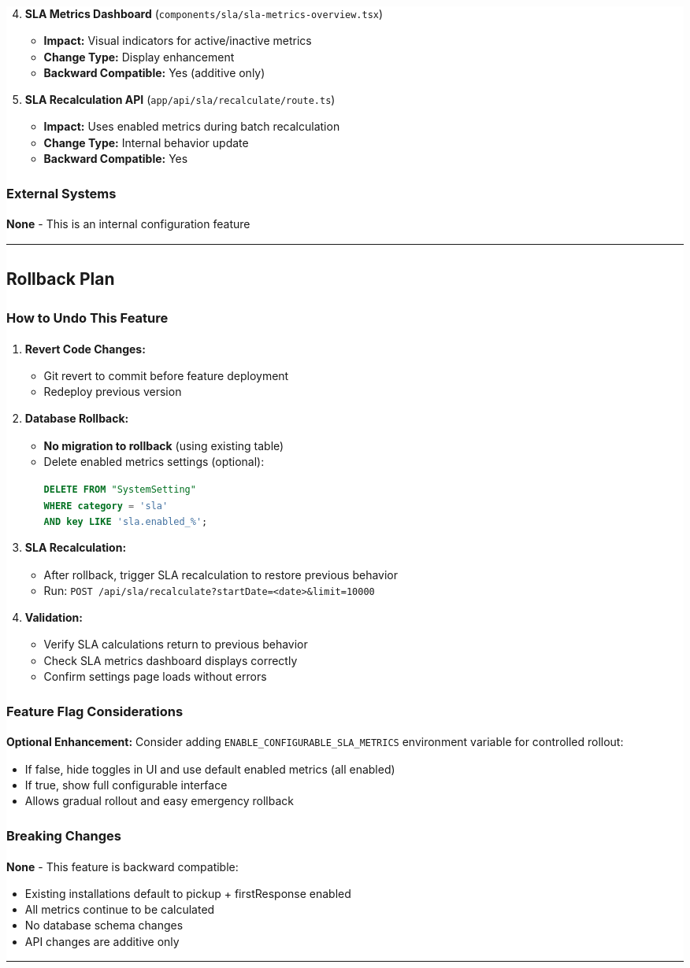 4. **SLA Metrics Dashboard** (`components/sla/sla-metrics-overview.tsx`)
   - **Impact:** Visual indicators for active/inactive metrics
   - **Change Type:** Display enhancement
   - **Backward Compatible:** Yes (additive only)

5. **SLA Recalculation API** (`app/api/sla/recalculate/route.ts`)
   - **Impact:** Uses enabled metrics during batch recalculation
   - **Change Type:** Internal behavior update
   - **Backward Compatible:** Yes

### External Systems
**None** - This is an internal configuration feature

---

## Rollback Plan

### How to Undo This Feature

1. **Revert Code Changes:**
   - Git revert to commit before feature deployment
   - Redeploy previous version

2. **Database Rollback:**
   - **No migration to rollback** (using existing table)
   - Delete enabled metrics settings (optional):
     ```sql
     DELETE FROM "SystemSetting"
     WHERE category = 'sla'
     AND key LIKE 'sla.enabled_%';
     ```

3. **SLA Recalculation:**
   - After rollback, trigger SLA recalculation to restore previous behavior
   - Run: `POST /api/sla/recalculate?startDate=<date>&limit=10000`

4. **Validation:**
   - Verify SLA calculations return to previous behavior
   - Check SLA metrics dashboard displays correctly
   - Confirm settings page loads without errors

### Feature Flag Considerations
**Optional Enhancement:** Consider adding `ENABLE_CONFIGURABLE_SLA_METRICS` environment variable for controlled rollout:
- If false, hide toggles in UI and use default enabled metrics (all enabled)
- If true, show full configurable interface
- Allows gradual rollout and easy emergency rollback

### Breaking Changes
**None** - This feature is backward compatible:
- Existing installations default to pickup + firstResponse enabled
- All metrics continue to be calculated
- No database schema changes
- API changes are additive only

---